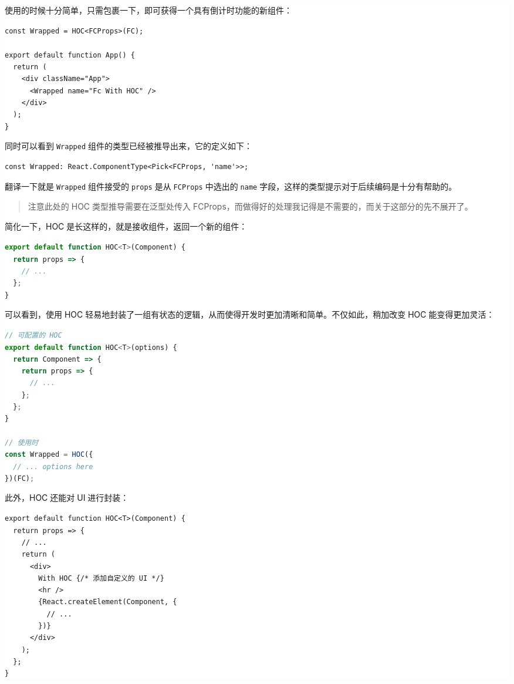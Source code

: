 使用的时候十分简单，只需包裹一下，即可获得一个具有倒计时功能的新组件：

```tsx
const Wrapped = HOC<FCProps>(FC);

export default function App() {
  return (
    <div className="App">
      <Wrapped name="Fc With HOC" />
    </div>
  );
}
```

同时可以看到 `Wrapped` 组件的类型已经被推导出来，它的定义如下：

```tsx
const Wrapped: React.ComponentType<Pick<FCProps, 'name'>>;
```

翻译一下就是 `Wrapped` 组件接受的 `props` 是从 `FCProps` 中选出的 `name` 字段，这样的类型提示对于后续编码是十分有帮助的。

> 注意此处的 HOC 类型推导需要在泛型处传入 FCProps，而做得好的处理我记得是不需要的，而关于这部分的先不展开了。

简化一下，HOC 是长这样的，就是接收组件，返回一个新的组件：

```js
export default function HOC<T>(Component) {
  return props => {
    // ...
  };
}
```

可以看到，使用 HOC 轻易地封装了一组有状态的逻辑，从而使得开发时更加清晰和简单。不仅如此，稍加改变 HOC 能变得更加灵活：

```js
// 可配置的 HOC
export default function HOC<T>(options) {
  return Component => {
    return props => {
      // ...
    };
  };
}

// 使用时
const Wrapped = HOC({
  // ... options here
})(FC);
```

此外，HOC 还能对 UI 进行封装：

```tsx
export default function HOC<T>(Component) {
  return props => {
    // ...
    return (
      <div>
        With HOC {/* 添加自定义的 UI */}
        <hr />
        {React.createElement(Component, {
          // ...
        })}
      </div>
    );
  };
}
```
